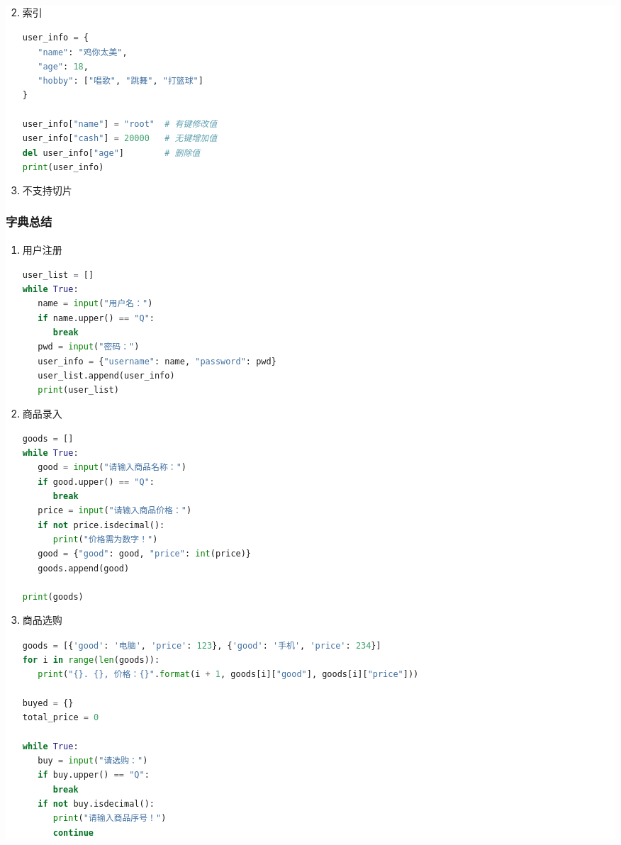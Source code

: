 2. 索引

   ```python
   user_info = {
      "name": "鸡你太美",
      "age": 18,
      "hobby": ["唱歌", "跳舞", "打篮球"]
   }

   user_info["name"] = "root"  # 有键修改值
   user_info["cash"] = 20000   # 无键增加值
   del user_info["age"]        # 删除值
   print(user_info)
   ```

3. 不支持切片

### 字典总结

1. 用户注册

   ```python
   user_list = []
   while True:
      name = input("用户名：")
      if name.upper() == "Q":
         break
      pwd = input("密码：")
      user_info = {"username": name, "password": pwd}
      user_list.append(user_info)
      print(user_list)
   ```

2. 商品录入

   ```python
   goods = []
   while True:
      good = input("请输入商品名称：")
      if good.upper() == "Q":
         break
      price = input("请输入商品价格：")
      if not price.isdecimal():
         print("价格需为数字！")
      good = {"good": good, "price": int(price)}
      goods.append(good)

   print(goods)
   ```

3. 商品选购

   ```python
   goods = [{'good': '电脑', 'price': 123}, {'good': '手机', 'price': 234}]
   for i in range(len(goods)):
      print("{}. {}, 价格：{}".format(i + 1, goods[i]["good"], goods[i]["price"]))

   buyed = {}
   total_price = 0

   while True:
      buy = input("请选购：")
      if buy.upper() == "Q":
         break
      if not buy.isdecimal():
         print("请输入商品序号！")
         continue

   ```
